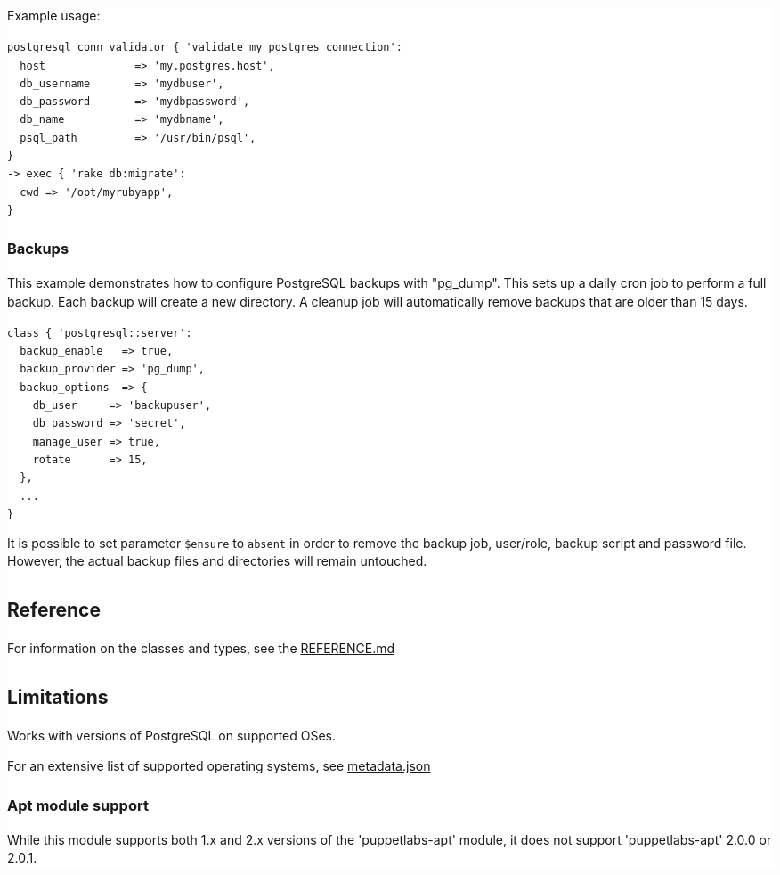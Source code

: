 Example usage:

```puppet
postgresql_conn_validator { 'validate my postgres connection':
  host              => 'my.postgres.host',
  db_username       => 'mydbuser',
  db_password       => 'mydbpassword',
  db_name           => 'mydbname',
  psql_path         => '/usr/bin/psql',
}
-> exec { 'rake db:migrate':
  cwd => '/opt/myrubyapp',
}
```

### Backups

This example demonstrates how to configure PostgreSQL backups with "pg_dump". This sets up a daily cron job to perform a full backup. Each backup will create a new directory. A cleanup job will automatically remove backups that are older than 15 days.

```
class { 'postgresql::server':
  backup_enable   => true,
  backup_provider => 'pg_dump',
  backup_options  => {
    db_user     => 'backupuser',
    db_password => 'secret',
    manage_user => true,
    rotate      => 15,
  },
  ...
}
```

It is possible to set parameter `$ensure` to `absent` in order to remove the backup job, user/role, backup script and password file. However, the actual backup files and directories will remain untouched.

## Reference

For information on the classes and types, see the [REFERENCE.md](https://github.com/puppetlabs/puppetlabs-postgresql/blob/main/REFERENCE.md)

## Limitations

Works with versions of PostgreSQL on supported OSes.

For an extensive list of supported operating systems, see [metadata.json](https://github.com/puppetlabs/puppetlabs-postgresql/blob/main/metadata.json)

### Apt module support

While this module supports both 1.x and 2.x versions of the 'puppetlabs-apt' module, it does not support 'puppetlabs-apt' 2.0.0 or 2.0.1.
